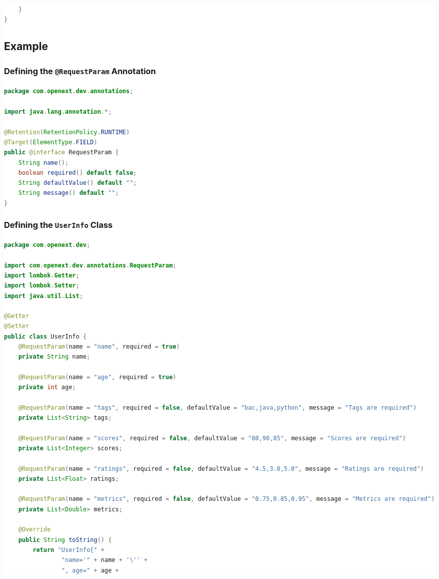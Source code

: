 ```java
    }
}
```

## Example

### Defining the `@RequestParam` Annotation

```java
package com.openext.dev.annotations;

import java.lang.annotation.*;

@Retention(RetentionPolicy.RUNTIME)
@Target(ElementType.FIELD)
public @interface RequestParam {
    String name();
    boolean required() default false;
    String defaultValue() default "";
    String message() default "";
}
```

### Defining the `UserInfo` Class

```java
package com.openext.dev;

import com.openext.dev.annotations.RequestParam;
import lombok.Getter;
import lombok.Setter;
import java.util.List;

@Getter
@Setter
public class UserInfo {
    @RequestParam(name = "name", required = true)
    private String name;

    @RequestParam(name = "age", required = true)
    private int age;

    @RequestParam(name = "tags", required = false, defaultValue = "bac,java,python", message = "Tags are required")
    private List<String> tags;

    @RequestParam(name = "scores", required = false, defaultValue = "80,90,85", message = "Scores are required")
    private List<Integer> scores;

    @RequestParam(name = "ratings", required = false, defaultValue = "4.5,3.8,5.0", message = "Ratings are required")
    private List<Float> ratings;

    @RequestParam(name = "metrics", required = false, defaultValue = "0.75,0.85,0.95", message = "Metrics are required")
    private List<Double> metrics;

    @Override
    public String toString() {
        return "UserInfo{" +
                "name='" + name + '\'' +
                ", age=" + age +
```